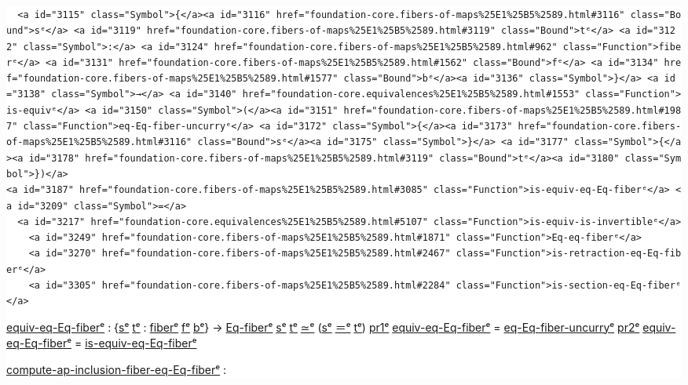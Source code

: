       <a id="3115" class="Symbol">{</a><a id="3116" href="foundation-core.fibers-of-maps%25E1%25B5%2589.html#3116" class="Bound">sᵉ</a> <a id="3119" href="foundation-core.fibers-of-maps%25E1%25B5%2589.html#3119" class="Bound">tᵉ</a> <a id="3122" class="Symbol">:</a> <a id="3124" href="foundation-core.fibers-of-maps%25E1%25B5%2589.html#962" class="Function">fiberᵉ</a> <a id="3131" href="foundation-core.fibers-of-maps%25E1%25B5%2589.html#1562" class="Bound">fᵉ</a> <a id="3134" href="foundation-core.fibers-of-maps%25E1%25B5%2589.html#1577" class="Bound">bᵉ</a><a id="3136" class="Symbol">}</a> <a id="3138" class="Symbol">→</a> <a id="3140" href="foundation-core.equivalences%25E1%25B5%2589.html#1553" class="Function">is-equivᵉ</a> <a id="3150" class="Symbol">(</a><a id="3151" href="foundation-core.fibers-of-maps%25E1%25B5%2589.html#1987" class="Function">eq-Eq-fiber-uncurryᵉ</a> <a id="3172" class="Symbol">{</a><a id="3173" href="foundation-core.fibers-of-maps%25E1%25B5%2589.html#3116" class="Bound">sᵉ</a><a id="3175" class="Symbol">}</a> <a id="3177" class="Symbol">{</a><a id="3178" href="foundation-core.fibers-of-maps%25E1%25B5%2589.html#3119" class="Bound">tᵉ</a><a id="3180" class="Symbol">})</a>
    <a id="3187" href="foundation-core.fibers-of-maps%25E1%25B5%2589.html#3085" class="Function">is-equiv-eq-Eq-fiberᵉ</a> <a id="3209" class="Symbol">=</a>
      <a id="3217" href="foundation-core.equivalences%25E1%25B5%2589.html#5107" class="Function">is-equiv-is-invertibleᵉ</a>
        <a id="3249" href="foundation-core.fibers-of-maps%25E1%25B5%2589.html#1871" class="Function">Eq-eq-fiberᵉ</a>
        <a id="3270" href="foundation-core.fibers-of-maps%25E1%25B5%2589.html#2467" class="Function">is-retraction-eq-Eq-fiberᵉ</a>
        <a id="3305" href="foundation-core.fibers-of-maps%25E1%25B5%2589.html#2284" class="Function">is-section-eq-Eq-fiberᵉ</a>

  <a id="3332" href="foundation-core.fibers-of-maps%25E1%25B5%2589.html#3332" class="Function">equiv-eq-Eq-fiberᵉ</a> <a id="3351" class="Symbol">:</a> <a id="3353" class="Symbol">{</a><a id="3354" href="foundation-core.fibers-of-maps%25E1%25B5%2589.html#3354" class="Bound">sᵉ</a> <a id="3357" href="foundation-core.fibers-of-maps%25E1%25B5%2589.html#3357" class="Bound">tᵉ</a> <a id="3360" class="Symbol">:</a> <a id="3362" href="foundation-core.fibers-of-maps%25E1%25B5%2589.html#962" class="Function">fiberᵉ</a> <a id="3369" href="foundation-core.fibers-of-maps%25E1%25B5%2589.html#1562" class="Bound">fᵉ</a> <a id="3372" href="foundation-core.fibers-of-maps%25E1%25B5%2589.html#1577" class="Bound">bᵉ</a><a id="3374" class="Symbol">}</a> <a id="3376" class="Symbol">→</a> <a id="3378" href="foundation-core.fibers-of-maps%25E1%25B5%2589.html#1597" class="Function">Eq-fiberᵉ</a> <a id="3388" href="foundation-core.fibers-of-maps%25E1%25B5%2589.html#3354" class="Bound">sᵉ</a> <a id="3391" href="foundation-core.fibers-of-maps%25E1%25B5%2589.html#3357" class="Bound">tᵉ</a> <a id="3394" href="foundation-core.equivalences%25E1%25B5%2589.html#2662" class="Function Operator">≃ᵉ</a> <a id="3397" class="Symbol">(</a><a id="3398" href="foundation-core.fibers-of-maps%25E1%25B5%2589.html#3354" class="Bound">sᵉ</a> <a id="3401" href="foundation-core.identity-types%25E1%25B5%2589.html#2730" class="Function Operator">＝ᵉ</a> <a id="3404" href="foundation-core.fibers-of-maps%25E1%25B5%2589.html#3357" class="Bound">tᵉ</a><a id="3406" class="Symbol">)</a>
  <a id="3410" href="foundation.dependent-pair-types%25E1%25B5%2589.html#697" class="Field">pr1ᵉ</a> <a id="3415" href="foundation-core.fibers-of-maps%25E1%25B5%2589.html#3332" class="Function">equiv-eq-Eq-fiberᵉ</a> <a id="3434" class="Symbol">=</a> <a id="3436" href="foundation-core.fibers-of-maps%25E1%25B5%2589.html#1987" class="Function">eq-Eq-fiber-uncurryᵉ</a>
  <a id="3459" href="foundation.dependent-pair-types%25E1%25B5%2589.html#711" class="Field">pr2ᵉ</a> <a id="3464" href="foundation-core.fibers-of-maps%25E1%25B5%2589.html#3332" class="Function">equiv-eq-Eq-fiberᵉ</a> <a id="3483" class="Symbol">=</a> <a id="3485" href="foundation-core.fibers-of-maps%25E1%25B5%2589.html#3085" class="Function">is-equiv-eq-Eq-fiberᵉ</a>

  <a id="3510" href="foundation-core.fibers-of-maps%25E1%25B5%2589.html#3510" class="Function">compute-ap-inclusion-fiber-eq-Eq-fiberᵉ</a> <a id="3550" class="Symbol">:</a>